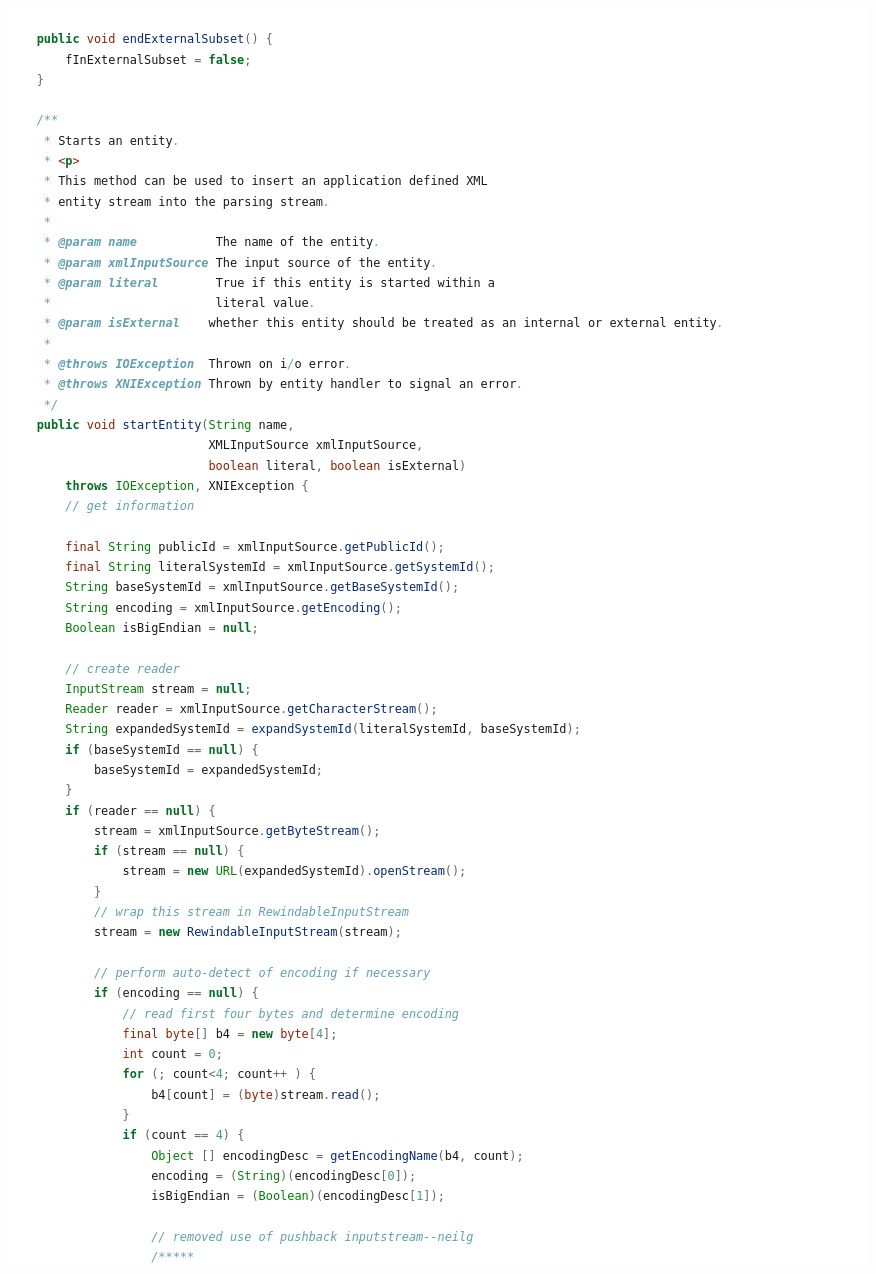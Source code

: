 ```java

    public void endExternalSubset() {
        fInExternalSubset = false;
    }

    /**
     * Starts an entity.
     * <p>
     * This method can be used to insert an application defined XML
     * entity stream into the parsing stream.
     *
     * @param name           The name of the entity.
     * @param xmlInputSource The input source of the entity.
     * @param literal        True if this entity is started within a
     *                       literal value.
     * @param isExternal    whether this entity should be treated as an internal or external entity.
     *
     * @throws IOException  Thrown on i/o error.
     * @throws XNIException Thrown by entity handler to signal an error.
     */
    public void startEntity(String name,
                            XMLInputSource xmlInputSource,
                            boolean literal, boolean isExternal)
        throws IOException, XNIException {
        // get information

        final String publicId = xmlInputSource.getPublicId();
        final String literalSystemId = xmlInputSource.getSystemId();
        String baseSystemId = xmlInputSource.getBaseSystemId();
        String encoding = xmlInputSource.getEncoding();
        Boolean isBigEndian = null;

        // create reader
        InputStream stream = null;
        Reader reader = xmlInputSource.getCharacterStream();
        String expandedSystemId = expandSystemId(literalSystemId, baseSystemId);
        if (baseSystemId == null) {
            baseSystemId = expandedSystemId;
        }
        if (reader == null) {
            stream = xmlInputSource.getByteStream();
            if (stream == null) {
                stream = new URL(expandedSystemId).openStream();
            }
            // wrap this stream in RewindableInputStream
            stream = new RewindableInputStream(stream);

            // perform auto-detect of encoding if necessary
            if (encoding == null) {
                // read first four bytes and determine encoding
                final byte[] b4 = new byte[4];
                int count = 0;
                for (; count<4; count++ ) {
                    b4[count] = (byte)stream.read();
                }
                if (count == 4) {
                    Object [] encodingDesc = getEncodingName(b4, count);
                    encoding = (String)(encodingDesc[0]);
                    isBigEndian = (Boolean)(encodingDesc[1]);

                    // removed use of pushback inputstream--neilg
                    /*****
```
